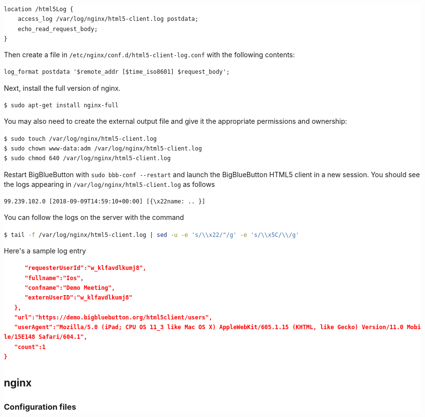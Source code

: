 ```nginx
location /html5Log {
    access_log /var/log/nginx/html5-client.log postdata;
    echo_read_request_body;
}
```

Then create a file in `/etc/nginx/conf.d/html5-client-log.conf` with the following contents:

```nginx
log_format postdata '$remote_addr [$time_iso8601] $request_body';
```

Next, install the full version of nginx.

```bash
$ sudo apt-get install nginx-full
```

You may also need to create the external output file and give it the appropriate permissions and ownership:

```bash
$ sudo touch /var/log/nginx/html5-client.log
$ sudo chown www-data:adm /var/log/nginx/html5-client.log
$ sudo chmod 640 /var/log/nginx/html5-client.log
```

Restart BigBlueButton with `sudo bbb-conf --restart` and launch the BigBlueButton HTML5 client in a new session. You should see the logs appearing in `/var/log/nginx/html5-client.log` as follows

```log
99.239.102.0 [2018-09-09T14:59:10+00:00] [{\x22name: .. }]
```

You can follow the logs on the server with the command

```bash
$ tail -f /var/log/nginx/html5-client.log | sed -u -e 's/\\x22/"/g' -e 's/\\x5C/\\/g'
```

Here's a sample log entry

```json
      "requesterUserId":"w_klfavdlkumj8",
      "fullname":"Ios",
      "confname":"Demo Meeting",
      "externUserID":"w_klfavdlkumj8"
   },
   "url":"https://demo.bigbluebutton.org/html5client/users",
   "userAgent":"Mozilla/5.0 (iPad; CPU OS 11_3 like Mac OS X) AppleWebKit/605.1.15 (KHTML, like Gecko) Version/11.0 Mobile/15E148 Safari/604.1",
   "count":1
}
```

## nginx

### Configuration files
